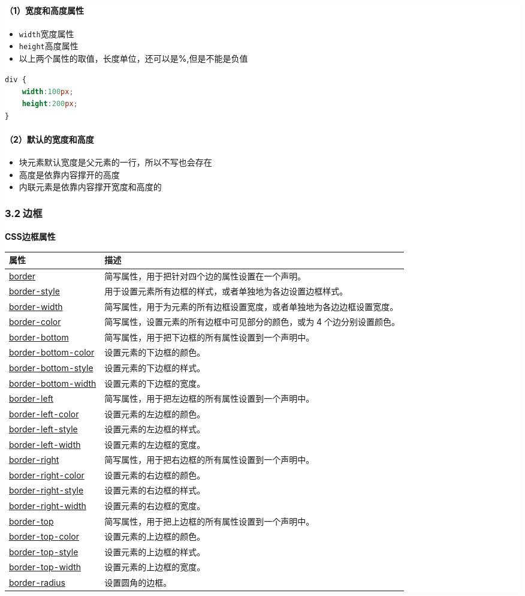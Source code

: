 #### （1）宽度和高度属性

* `width`宽度属性
* `height`高度属性
* 以上两个属性的取值，长度单位，还可以是%,但是不能是负值

```css
div {
    width:100px;
    height:200px;
}
```

#### （2）默认的宽度和高度

* 块元素默认宽度是父元素的一行，所以不写也会存在
* 高度是依靠内容撑开的高度
* 内联元素是依靠内容撑开宽度和高度的

### 3.2 边框

 **CSS边框属性**

| 属性                                                         | 描述                                                         |
| :----------------------------------------------------------- | :----------------------------------------------------------- |
| [border](https://www.runoob.com/cssref/pr-border.html)       | 简写属性，用于把针对四个边的属性设置在一个声明。             |
| [border-style](https://www.runoob.com/cssref/pr-border-style.html) | 用于设置元素所有边框的样式，或者单独地为各边设置边框样式。   |
| [border-width](https://www.runoob.com/cssref/pr-border-width.html) | 简写属性，用于为元素的所有边框设置宽度，或者单独地为各边边框设置宽度。 |
| [border-color](https://www.runoob.com/cssref/pr-border-color.html) | 简写属性，设置元素的所有边框中可见部分的颜色，或为 4 个边分别设置颜色。 |
| [border-bottom](https://www.runoob.com/cssref/pr-border-bottom.html) | 简写属性，用于把下边框的所有属性设置到一个声明中。           |
| [border-bottom-color](https://www.runoob.com/cssref/pr-border-bottom-color.html) | 设置元素的下边框的颜色。                                     |
| [border-bottom-style](https://www.runoob.com/cssref/pr-border-bottom-style.html) | 设置元素的下边框的样式。                                     |
| [border-bottom-width](https://www.runoob.com/cssref/pr-border-bottom-width.html) | 设置元素的下边框的宽度。                                     |
| [border-left](https://www.runoob.com/cssref/pr-border-left.html) | 简写属性，用于把左边框的所有属性设置到一个声明中。           |
| [border-left-color](https://www.runoob.com/cssref/pr-border-left-color.html) | 设置元素的左边框的颜色。                                     |
| [border-left-style](https://www.runoob.com/cssref/pr-border-left-style.html) | 设置元素的左边框的样式。                                     |
| [border-left-width](https://www.runoob.com/cssref/pr-border-left-width.html) | 设置元素的左边框的宽度。                                     |
| [border-right](https://www.runoob.com/cssref/pr-border-right.html) | 简写属性，用于把右边框的所有属性设置到一个声明中。           |
| [border-right-color](https://www.runoob.com/cssref/pr-border-right-color.html) | 设置元素的右边框的颜色。                                     |
| [border-right-style](https://www.runoob.com/cssref/pr-border-right-style.html) | 设置元素的右边框的样式。                                     |
| [border-right-width](https://www.runoob.com/cssref/pr-border-right-width.html) | 设置元素的右边框的宽度。                                     |
| [border-top](https://www.runoob.com/cssref/pr-border-top.html) | 简写属性，用于把上边框的所有属性设置到一个声明中。           |
| [border-top-color](https://www.runoob.com/cssref/pr-border-top-color.html) | 设置元素的上边框的颜色。                                     |
| [border-top-style](https://www.runoob.com/cssref/pr-border-top-style.html) | 设置元素的上边框的样式。                                     |
| [border-top-width](https://www.runoob.com/cssref/pr-border-top-width.html) | 设置元素的上边框的宽度。                                     |
| [border-radius](https://www.runoob.com/cssref/css3-pr-border-radius.html) | 设置圆角的边框。                                             |
